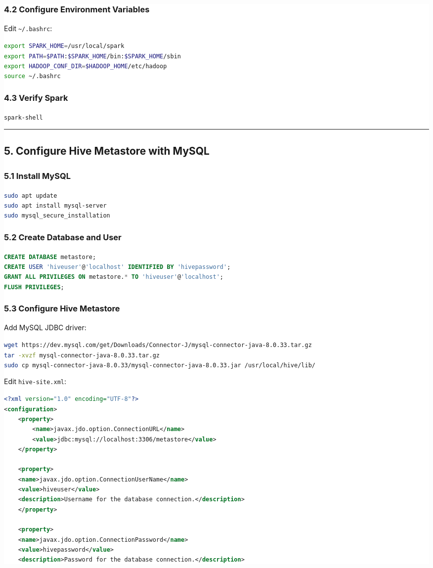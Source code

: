 ### 4.2 Configure Environment Variables

Edit `~/.bashrc`:

```bash
export SPARK_HOME=/usr/local/spark
export PATH=$PATH:$SPARK_HOME/bin:$SPARK_HOME/sbin
export HADOOP_CONF_DIR=$HADOOP_HOME/etc/hadoop
source ~/.bashrc
```

### 4.3 Verify Spark

```bash
spark-shell
```

---

## 5. Configure Hive Metastore with MySQL

### 5.1 Install MySQL

```bash
sudo apt update
sudo apt install mysql-server
sudo mysql_secure_installation
```

### 5.2 Create Database and User

```sql
CREATE DATABASE metastore;
CREATE USER 'hiveuser'@'localhost' IDENTIFIED BY 'hivepassword';
GRANT ALL PRIVILEGES ON metastore.* TO 'hiveuser'@'localhost';
FLUSH PRIVILEGES;
```

### 5.3 Configure Hive Metastore

Add MySQL JDBC driver:

```bash
wget https://dev.mysql.com/get/Downloads/Connector-J/mysql-connector-java-8.0.33.tar.gz
tar -xvzf mysql-connector-java-8.0.33.tar.gz
sudo cp mysql-connector-java-8.0.33/mysql-connector-java-8.0.33.jar /usr/local/hive/lib/
```

Edit `hive-site.xml`:

```xml
<?xml version="1.0" encoding="UTF-8"?>
<configuration>
    <property>
        <name>javax.jdo.option.ConnectionURL</name>
        <value>jdbc:mysql://localhost:3306/metastore</value>
    </property>

    <property>
    <name>javax.jdo.option.ConnectionUserName</name>
    <value>hiveuser</value>
    <description>Username for the database connection.</description>
    </property>

    <property>
    <name>javax.jdo.option.ConnectionPassword</name>
    <value>hivepassword</value>
    <description>Password for the database connection.</description>
```